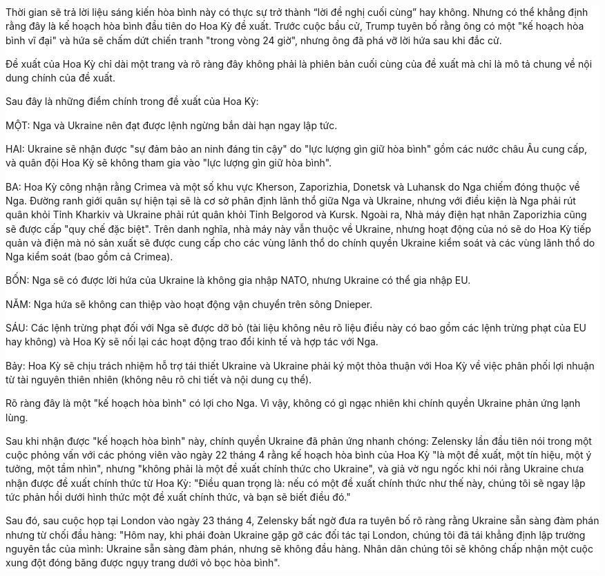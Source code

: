 Thời gian sẽ trả lời liệu sáng kiến hòa bình này có thực sự trở thành “lời đề nghị cuối cùng” hay không. Nhưng có thể khẳng định rằng đây là kế hoạch hòa bình đầu tiên do Hoa Kỳ đề xuất. Trước cuộc bầu cử, Trump tuyên bố rằng ông có một "kế hoạch hòa bình vĩ đại" và hứa sẽ chấm dứt chiến tranh "trong vòng 24 giờ", nhưng ông đã phá vỡ lời hứa sau khi đắc cử.

Đề xuất của Hoa Kỳ chỉ dài một trang và rõ ràng đây không phải là phiên bản cuối cùng của đề xuất mà chỉ là mô tả chung về nội dung chính của đề xuất.

Sau đây là những điểm chính trong đề xuất của Hoa Kỳ:

MỘT:
Nga và Ukraine nên đạt được lệnh ngừng bắn dài hạn ngay lập tức.

HAI:
Ukraine sẽ nhận được "sự đảm bảo an ninh đáng tin cậy" do "lực lượng gìn giữ hòa bình" gồm các nước châu Âu cung cấp, và quân đội Hoa Kỳ sẽ không tham gia vào "lực lượng gìn giữ hòa bình".

BA:
Hoa Kỳ công nhận rằng Crimea và một số khu vực Kherson, Zaporizhia, Donetsk và Luhansk do Nga chiếm đóng thuộc về Nga. Đường ranh giới quân sự hiện tại sẽ là cơ sở phân định lãnh thổ giữa Nga và Ukraine, nhưng với điều kiện là Nga phải rút quân khỏi Tỉnh Kharkiv và Ukraine phải rút quân khỏi Tỉnh Belgorod và Kursk. Ngoài ra, Nhà máy điện hạt nhân Zaporizhia cũng sẽ được cấp "quy chế đặc biệt". Trên danh nghĩa, nhà máy này vẫn thuộc về Ukraine, nhưng hoạt động của nó sẽ do Hoa Kỳ tiếp quản và điện mà nó sản xuất sẽ được cung cấp cho các vùng lãnh thổ do chính quyền Ukraine kiểm soát và các vùng lãnh thổ do Nga kiểm soát (bao gồm cả Crimea).

BỐN:
Nga sẽ có được lời hứa của Ukraine là không gia nhập NATO, nhưng Ukraine có thể gia nhập EU.

NĂM:
Nga hứa sẽ không can thiệp vào hoạt động vận chuyển trên sông Dnieper.

SÁU:
Các lệnh trừng phạt đối với Nga sẽ được dỡ bỏ (tài liệu không nêu rõ liệu điều này có bao gồm các lệnh trừng phạt của EU hay không) và Hoa Kỳ sẽ nối lại các hoạt động trao đổi kinh tế và hợp tác với Nga.

Bảy:
Hoa Kỳ sẽ chịu trách nhiệm hỗ trợ tái thiết Ukraine và Ukraine phải ký một thỏa thuận với Hoa Kỳ về việc phân phối lợi nhuận từ tài nguyên thiên nhiên (không nêu rõ chi tiết và nội dung cụ thể).

Rõ ràng đây là một "kế hoạch hòa bình" có lợi cho Nga. Vì vậy, không có gì ngạc nhiên khi chính quyền Ukraine phản ứng lạnh lùng.

Sau khi nhận được "kế hoạch hòa bình" này, chính quyền Ukraine đã phản ứng nhanh chóng: Zelensky lần đầu tiên nói trong một cuộc phỏng vấn với các phóng viên vào ngày 22 tháng 4 rằng kế hoạch hòa bình của Hoa Kỳ "là một đề xuất, một tín hiệu, một ý tưởng, một tầm nhìn", nhưng "không phải là một đề xuất chính thức cho Ukraine", và giả vờ ngu ngốc khi nói rằng Ukraine chưa nhận được đề xuất chính thức từ Hoa Kỳ: "Điều quan trọng là: nếu có một đề xuất chính thức như thế này, chúng tôi sẽ ngay lập tức phản hồi dưới hình thức một đề xuất chính thức, và bạn sẽ biết điều đó."

Sau đó, sau cuộc họp tại London vào ngày 23 tháng 4, Zelensky bất ngờ đưa ra tuyên bố rõ ràng rằng Ukraine sẵn sàng đàm phán nhưng từ chối đầu hàng: "Hôm nay, khi phái đoàn Ukraine gặp gỡ các đối tác tại London, chúng tôi đã tái khẳng định lập trường nguyên tắc của mình: Ukraine sẵn sàng đàm phán, nhưng sẽ không đầu hàng. Nhân dân chúng tôi sẽ không chấp nhận một cuộc xung đột đóng băng được ngụy trang dưới vỏ bọc hòa bình".
